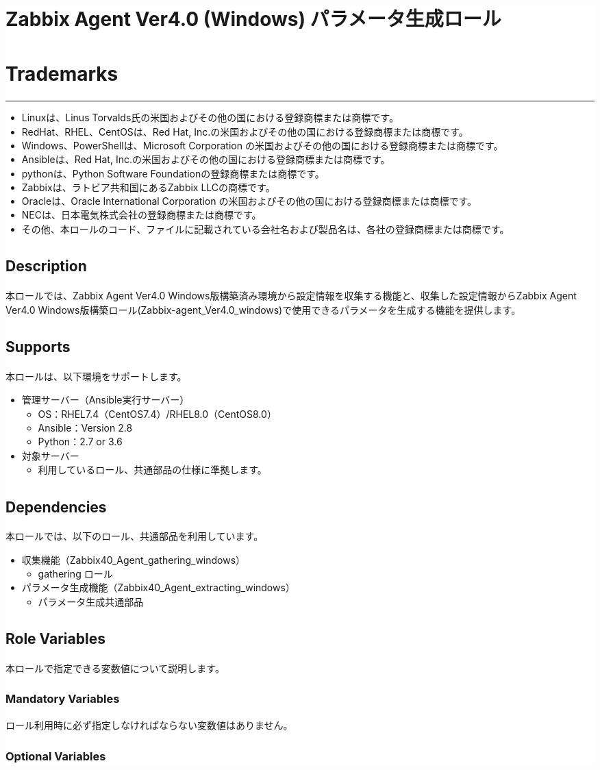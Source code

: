# Zabbix Agent Ver4.0 (Windows) パラメータ生成ロール

# Trademarks
-----------
* Linuxは、Linus Torvalds氏の米国およびその他の国における登録商標または商標です。
* RedHat、RHEL、CentOSは、Red Hat, Inc.の米国およびその他の国における登録商標または商標です。
* Windows、PowerShellは、Microsoft Corporation の米国およびその他の国における登録商標または商標です。
* Ansibleは、Red Hat, Inc.の米国およびその他の国における登録商標または商標です。
* pythonは、Python Software Foundationの登録商標または商標です。
* Zabbixは、ラトビア共和国にあるZabbix LLCの商標です。
* Oracleは、Oracle International Corporation の米国およびその他の国における登録商標または商標です。
* NECは、日本電気株式会社の登録商標または商標です。
* その他、本ロールのコード、ファイルに記載されている会社名および製品名は、各社の登録商標または商標です。

## Description

本ロールでは、Zabbix Agent Ver4.0 Windows版構築済み環境から設定情報を収集する機能と、収集した設定情報からZabbix Agent Ver4.0 Windows版構築ロール(Zabbix-agent_Ver4.0_windows)で使用できるパラメータを生成する機能を提供します。

## Supports

本ロールは、以下環境をサポートします。

- 管理サーバー（Ansible実行サーバー）
  - OS：RHEL7.4（CentOS7.4）/RHEL8.0（CentOS8.0）
  - Ansible：Version 2.8
  - Python：2.7 or 3.6
- 対象サーバー
  - 利用しているロール、共通部品の仕様に準拠します。

## Dependencies

本ロールでは、以下のロール、共通部品を利用しています。

- 収集機能（Zabbix40_Agent_gathering_windows）
  - gathering ロール
- パラメータ生成機能（Zabbix40_Agent_extracting_windows）
  - パラメータ生成共通部品

## Role Variables

本ロールで指定できる変数値について説明します。

### Mandatory Variables

ロール利用時に必ず指定しなければならない変数値はありません。

### Optional Variables
